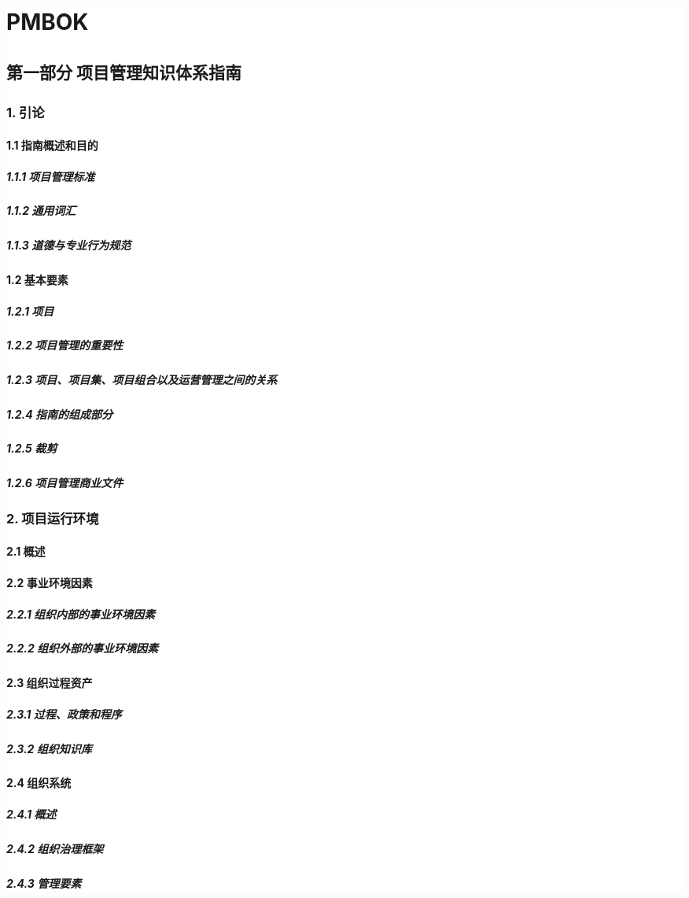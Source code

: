 # PMBOK

## 第一部分 项目管理知识体系指南

### 1. 引论

#### 1.1 指南概述和目的

##### 1.1.1 项目管理标准

##### 1.1.2 通用词汇

##### 1.1.3 道德与专业行为规范

#### 1.2  基本要素

##### 1.2.1 项目

##### 1.2.2 项目管理的重要性

##### 1.2.3 项目、项目集、项目组合以及运营管理之间的关系

##### 1.2.4 指南的组成部分

##### 1.2.5 裁剪

##### 1.2.6 项目管理商业文件

### 2. 项目运行环境

#### 2.1 概述

#### 2.2 事业环境因素

##### 2.2.1 组织内部的事业环境因素

##### 2.2.2 组织外部的事业环境因素

#### 2.3 组织过程资产

##### 2.3.1 过程、政策和程序

##### 2.3.2 组织知识库

#### 2.4 组织系统

##### 2.4.1 概述

##### 2.4.2 组织治理框架

##### 2.4.3 管理要素
